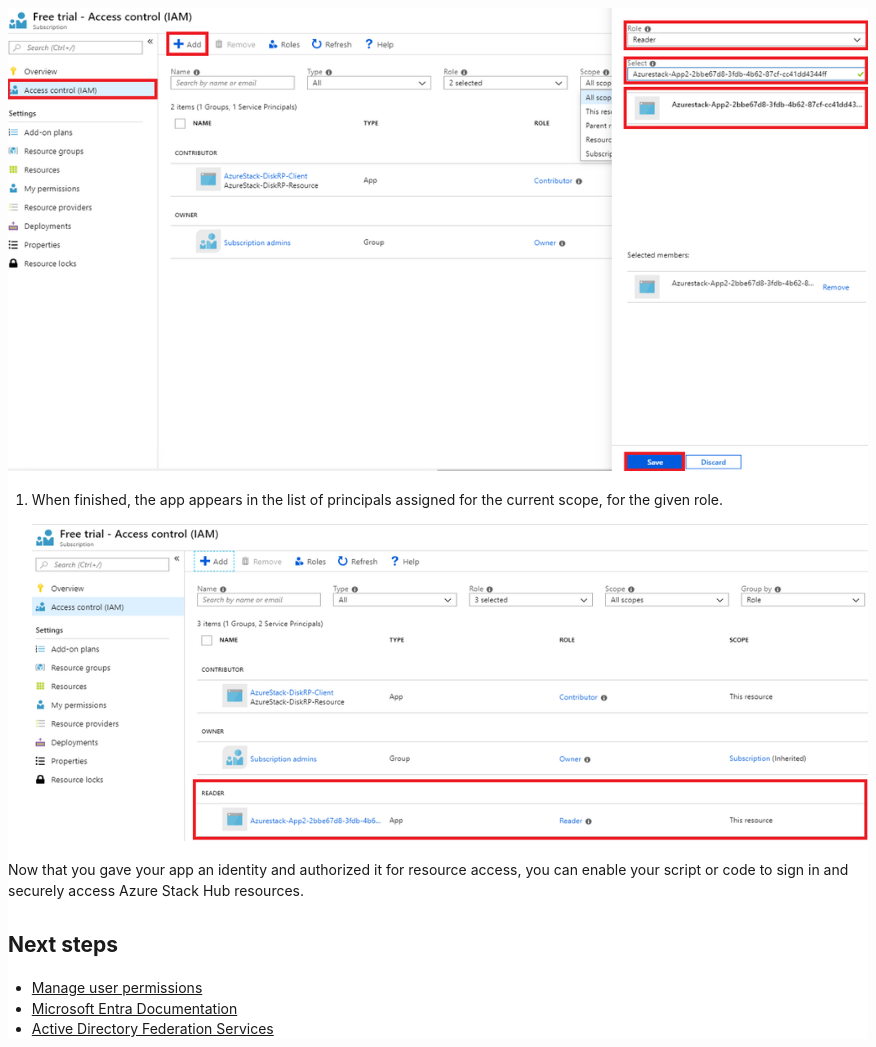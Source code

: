    [![Assign role](media/give-app-access-to-resources/assign-role.png)](media/give-app-access-to-resources/assign-role.png#lightbox)

1. When finished, the app appears in the list of principals assigned for the current scope, for the given role.

   [![Assigned role](media/give-app-access-to-resources/assigned-role.png)](media/give-app-access-to-resources/assigned-role.png#lightbox)

Now that you gave your app an identity and authorized it for resource access, you can enable your script or code to sign in and securely access Azure Stack Hub resources.  

## Next steps

- [Manage user permissions](azure-stack-manage-permissions.md)  
- [Microsoft Entra Documentation](/azure/active-directory)  
- [Active Directory Federation Services](/windows-server/identity/active-directory-federation-services)
